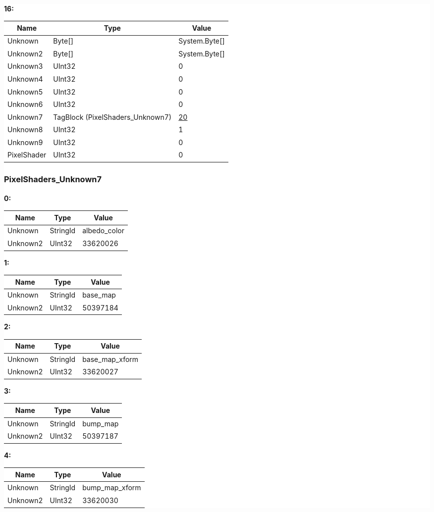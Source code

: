 
**16:**

Name	| Type	| Value
---	|---	|---	|
Unknown	|Byte[]	|System.Byte[]
Unknown2	|Byte[]	|System.Byte[]
Unknown3	|UInt32	|0
Unknown4	|UInt32	|0
Unknown5	|UInt32	|0
Unknown6	|UInt32	|0
Unknown7	|TagBlock (PixelShaders_Unknown7)	|[20](#pixelshaders_unknown7)
Unknown8	|UInt32	|1
Unknown9	|UInt32	|0
PixelShader	|UInt32	|0


### PixelShaders_Unknown7

**0:**

Name	| Type	| Value
---	|---	|---	|
Unknown	|StringId	|albedo_color
Unknown2	|UInt32	|33620026


**1:**

Name	| Type	| Value
---	|---	|---	|
Unknown	|StringId	|base_map
Unknown2	|UInt32	|50397184


**2:**

Name	| Type	| Value
---	|---	|---	|
Unknown	|StringId	|base_map_xform
Unknown2	|UInt32	|33620027


**3:**

Name	| Type	| Value
---	|---	|---	|
Unknown	|StringId	|bump_map
Unknown2	|UInt32	|50397187


**4:**

Name	| Type	| Value
---	|---	|---	|
Unknown	|StringId	|bump_map_xform
Unknown2	|UInt32	|33620030

